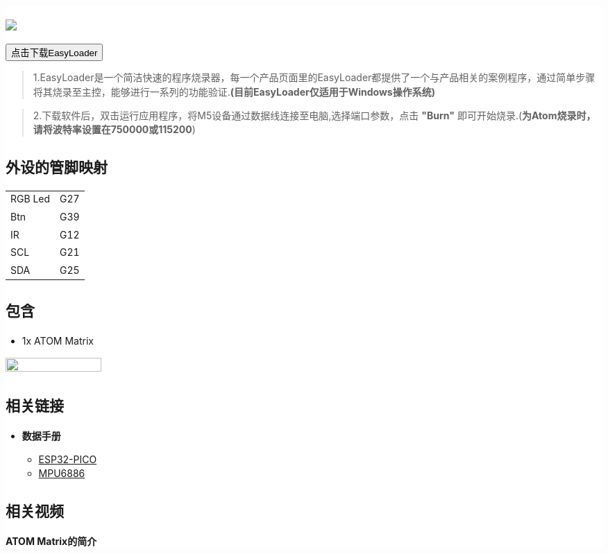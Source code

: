 <img src="https://m5stack.oss-cn-shenzhen.aliyuncs.com/image/EasyLoader_logo.png" width="100px" style="margin-top:20px">

<a href="https://m5stack.oss-cn-shenzhen.aliyuncs.com/EasyLoader/M5Core/M5StickC/EasyLoader_M5StickC_FactoryTest.exe"><button type="button" class="btn btn-primary">点击下载EasyLoader</button></a>

>1.EasyLoader是一个简洁快速的程序烧录器，每一个产品页面里的EasyLoader都提供了一个与产品相关的案例程序，通过简单步骤将其烧录至主控，能够进行一系列的功能验证.**(目前EasyLoader仅适用于Windows操作系统)**

>2.下载软件后，双击运行应用程序，将M5设备通过数据线连接至电脑,选择端口参数，点击 **"Burn"** 即可开始烧录.(**为Atom烧录时，请将波特率设置在750000或115200**)


## 外设的管脚映射

<table>
 <tr><td>RGB Led</td><td>G27</td></tr>
 <tr><td>Btn</td><td>G39</td></tr>
 <tr><td>IR</td><td>G12</td></tr>
 <tr><td>SCL</td><td>G21</td></tr>
 <tr><td>SDA</td><td>G25</td></tr>
</table>

## 包含

-  1x ATOM Matrix

<img src="assets/img/product_pics/core/minicore/atom/atom_matrix_04.webp" width="40%" height="40%">

## 相关链接

- **数据手册**

    - [ESP32-PICO](https://m5stack.oss-cn-shenzhen.aliyuncs.com/resource/docs/datasheet/core/esp32-pico-d4_datasheet_cn.pdf)
    - [MPU6886](https://m5stack.oss-cn-shenzhen.aliyuncs.com/resource/docs/datasheet/core/MPU-6886-000193%2Bv1.1_GHIC_en.pdf)

## 相关视频

**ATOM Matrix的简介**

<video class="video_size" controls>
    <source src="https://m5stack.oss-cn-shenzhen.aliyuncs.com/video/Product_example_video/Core/ATOM_MATRIX.mp4" type="video/mp4">
</video>

